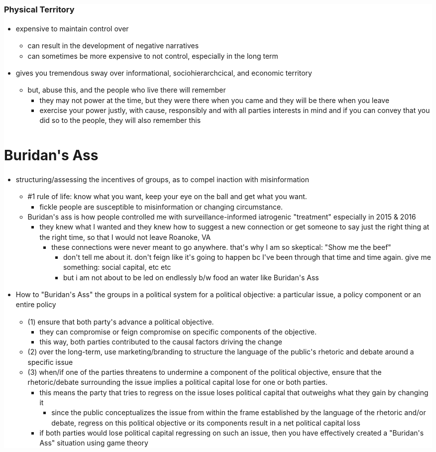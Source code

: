 
### Physical Territory

- expensive to maintain control over
  - can result in the development of negative narratives
  - can sometimes be more expensive to not control, especially in the
    long term

- gives you tremendous sway over informational, sociohierarchcical,
  and economic territory
  - but, abuse this, and the people who live there will remember
    - they may not power at the time, but they were there when you
      came and they will be there when you leave
    - exercise your power justly, with cause, responsibly and with all
      parties interests in mind and if you can convey that you did so
      to the people, they will also remember this



# Buridan's Ass

- structuring/assessing the incentives of groups, as to compel
  inaction with misinformation
  - #1 rule of life: know what you want, keep your eye on the ball and
    get what you want.
    - fickle people are susceptible to misinformation or changing
      circumstance.
  - Buridan's ass is how people controlled me with
    surveillance-informed iatrogenic "treatment" especially in 2015 &
    2016
    - they knew what I wanted and they knew how to suggest a new
      connection or get someone to say just the right thing at the
      right time, so that I would not leave Roanoke, VA
      - these connections were never meant to go anywhere. that's why
        I am so skeptical: "Show me the beef"
        - don't tell me about it. don't feign like it's going to
          happen bc I've been through that time and time again. give
          me something: social capital, etc etc
        - but i am not about to be led on endlessly b/w food an water
          like Buridan's Ass

- How to "Buridan's Ass" the groups in a political system for a
  political objective: a particular issue, a policy component or an
  entire policy
  - (1) ensure that both party's advance a political objective.
    - they can compromise or feign compromise on specific components
      of the objective.
    - this way, both parties contributed to the causal factors driving
      the change
  - (2) over the long-term, use marketing/branding to structure the
    language of the public's rhetoric and debate around a specific
    issue
  - (3) when/if one of the parties threatens to undermine a component
    of the political objective, ensure that the rhetoric/debate
    surrounding the issue implies a political capital lose for one or
    both parties.
    - this means the party that tries to regress on the issue loses
      political capital that outweighs what they gain by changing it
      - since the public conceptualizes the issue from within the
        frame established by the language of the rhetoric and/or
        debate, regress on this political objective or its components
        result in a net political capital loss
    - if both parties would lose political capital regressing on such
      an issue, then you have effectively created a "Buridan's Ass"
      situation using game theory